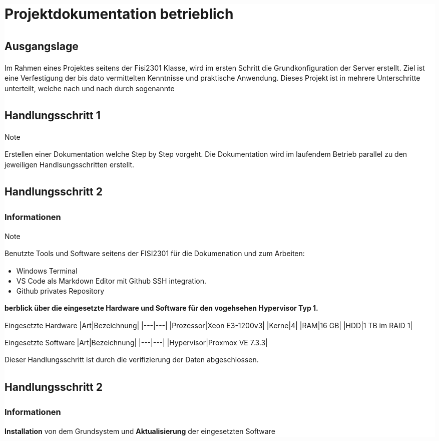 # Projektdokumentation betrieblich

## Ausgangslage

Im Rahmen eines Projektes seitens der Fisi2301 Klasse, wird im ersten Schritt die Grundkonfiguration der Server erstellt. Ziel ist eine Verfestigung der bis dato vermittelten Kenntnisse und praktische Anwendung.
Dieses Projekt ist in mehrere Unterschritte unterteilt, welche nach und nach durch sogenannte

## Handlungsschritt 1
> [!NOTE]  
>Erstellen einer Dokumentation welche Step by Step vorgeht. Die Dokumentation wird im laufendem Betrieb parallel zu den jeweiligen Handlsungsschritten erstellt.

## Handlungsschritt 2
### Informationen
> [!NOTE]
> Benutzte Tools und Software seitens der FISI2301 für die Dokumenation und zum Arbeiten:
> - Windows Terminal
> - VS Code als Markdown Editor mit Github SSH integration.
> - Github privates Repository


**berblick über die eingesetzte Hardware und Software für den vogehsehen Hypervisor Typ 1.**

Eingesetzte Hardware
|Art|Bezeichnung|
|---|---|
|Prozessor|Xeon E3-1200v3|
|Kerne|4|
|RAM|16 GB|
|HDD|1 TB im RAID 1|

Eingesetzte Software
|Art|Bezeichnung|
|---|---|
|Hypervisor|Proxmox VE 7.3.3|

Dieser Handlungsschritt ist durch die verifizierung der Daten abgeschlossen.


## Handlungsschritt 2

### Informationen
**Installation** von dem Grundsystem und **Aktualisierung** der eingesetzten Software
